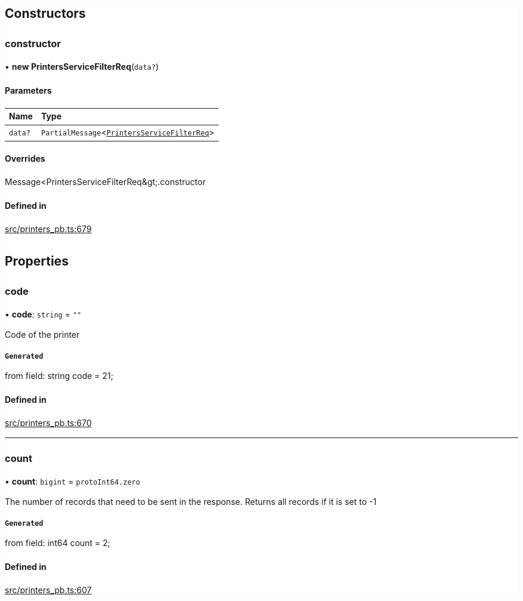 ## Constructors

### constructor

• **new PrintersServiceFilterReq**(`data?`)

#### Parameters

| Name | Type |
| :------ | :------ |
| `data?` | `PartialMessage`<[`PrintersServiceFilterReq`](PrintersServiceFilterReq.md)\> |

#### Overrides

Message&lt;PrintersServiceFilterReq\&gt;.constructor

#### Defined in

[src/printers_pb.ts:679](https://github.com/TCUBEAI-TECHNOLOGIES-PRIVATE-LIMITED/ts-sdk/blob/85a94f2/src/printers_pb.ts#L679)

## Properties

### code

• **code**: `string` = `""`

Code of the printer

**`Generated`**

from field: string code = 21;

#### Defined in

[src/printers_pb.ts:670](https://github.com/TCUBEAI-TECHNOLOGIES-PRIVATE-LIMITED/ts-sdk/blob/85a94f2/src/printers_pb.ts#L670)

___

### count

• **count**: `bigint` = `protoInt64.zero`

The number of records that need to be sent in the response. Returns all records if it is set to -1

**`Generated`**

from field: int64 count = 2;

#### Defined in

[src/printers_pb.ts:607](https://github.com/TCUBEAI-TECHNOLOGIES-PRIVATE-LIMITED/ts-sdk/blob/85a94f2/src/printers_pb.ts#L607)
